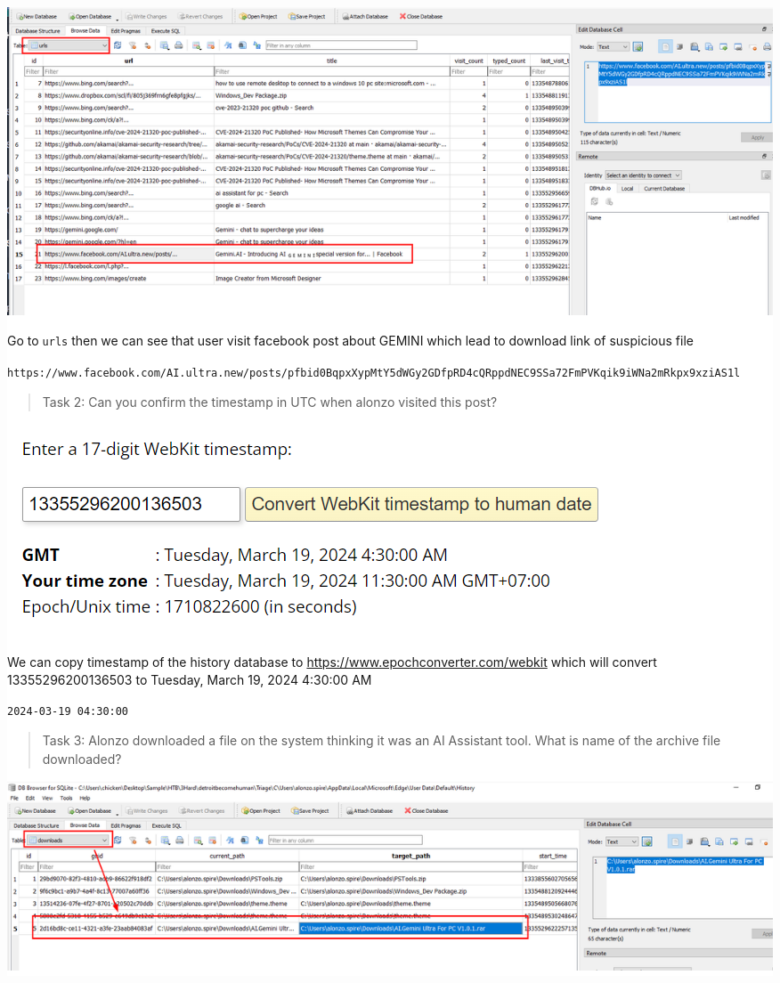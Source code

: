 ![b39326da11e7e21006e10f6135905576.png](../../../_resources/b39326da11e7e21006e10f6135905576.png)

Go to `urls` then we can see that user visit facebook post about GEMINI which lead to download link of suspicious file

```
https://www.facebook.com/AI.ultra.new/posts/pfbid0BqpxXypMtY5dWGy2GDfpRD4cQRppdNEC9SSa72FmPVKqik9iWNa2mRkpx9xziAS1l
```

>Task 2: Can you confirm the timestamp in UTC when alonzo visited this post?

![f6fbdad0ccf1e258c74cc8f185d787d4.png](../../../_resources/f6fbdad0ccf1e258c74cc8f185d787d4.png)

We can copy timestamp of the history database to https://www.epochconverter.com/webkit which will convert 13355296200136503 to Tuesday, March 19, 2024 4:30:00 AM

```
2024-03-19 04:30:00
```

>Task 3: Alonzo downloaded a file on the system thinking it was an AI Assistant tool. What is name of the archive file downloaded?

![058a51dc2cacb4104c67d3a62f2f97be.png](../../../_resources/058a51dc2cacb4104c67d3a62f2f97be.png)
